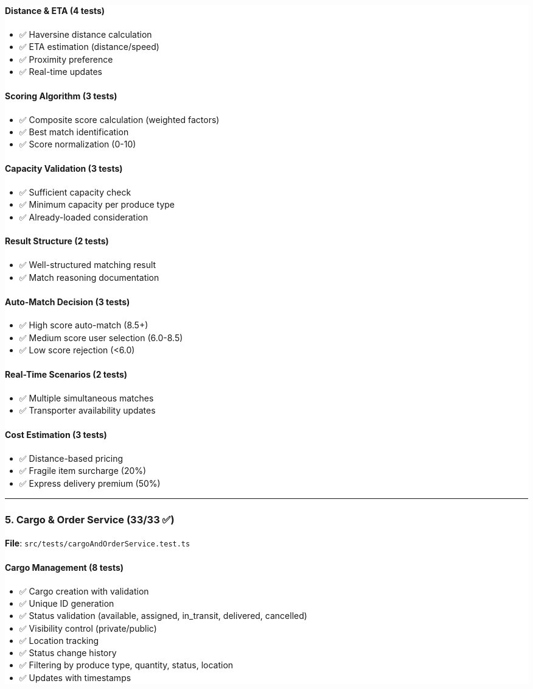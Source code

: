 #### Distance & ETA (4 tests)

- ✅ Haversine distance calculation
- ✅ ETA estimation (distance/speed)
- ✅ Proximity preference
- ✅ Real-time updates

#### Scoring Algorithm (3 tests)

- ✅ Composite score calculation (weighted factors)
- ✅ Best match identification
- ✅ Score normalization (0-10)

#### Capacity Validation (3 tests)

- ✅ Sufficient capacity check
- ✅ Minimum capacity per produce type
- ✅ Already-loaded consideration

#### Result Structure (2 tests)

- ✅ Well-structured matching result
- ✅ Match reasoning documentation

#### Auto-Match Decision (3 tests)

- ✅ High score auto-match (8.5+)
- ✅ Medium score user selection (6.0-8.5)
- ✅ Low score rejection (<6.0)

#### Real-Time Scenarios (2 tests)

- ✅ Multiple simultaneous matches
- ✅ Transporter availability updates

#### Cost Estimation (3 tests)

- ✅ Distance-based pricing
- ✅ Fragile item surcharge (20%)
- ✅ Express delivery premium (50%)

---

### 5. Cargo & Order Service (33/33 ✅)

**File**: `src/tests/cargoAndOrderService.test.ts`

#### Cargo Management (8 tests)

- ✅ Cargo creation with validation
- ✅ Unique ID generation
- ✅ Status validation (available, assigned, in_transit, delivered, cancelled)
- ✅ Visibility control (private/public)
- ✅ Location tracking
- ✅ Status change history
- ✅ Filtering by produce type, quantity, status, location
- ✅ Updates with timestamps
